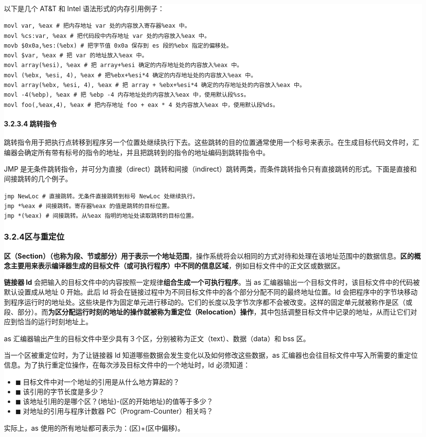 以下是几个 AT&T 和 Intel 语法形式的内存引用例子：

```assembly
movl var, %eax # 把内存地址 var 处的内容放入寄存器%eax 中。
movl %cs:var, %eax # 把代码段中内存地址 var 处的内容放入%eax 中。
movb $0x0a,%es:(%ebx) # 把字节值 0x0a 保存到 es 段的%ebx 指定的偏移处。
movl $var, %eax # 把 var 的地址放入%eax 中。
movl array(%esi), %eax # 把 array+%esi 确定的内存地址处的内容放入%eax 中。
movl (%ebx, %esi, 4), %eax # 把%ebx+%esi*4 确定的内存地址处的内容放入%eax 中。
movl array(%ebx, %esi, 4), %eax # 把 array + %ebx+%esi*4 确定的内存地址处的内容放入%eax 中。
movl -4(%ebp), %eax # 把 %ebp -4 内存地址处的内容放入%eax 中，使用默认段%ss。
movl foo(,%eax,4), %eax # 把内存地址 foo + eax * 4 处内容放入%eax 中，使用默认段%ds。
```







#### 3.2.3.4 跳转指令

跳转指令用于把执行点转移到程序另一个位置处继续执行下去。这些跳转的目的位置通常使用一个标号来表示。在生成目标代码文件时，汇编器会确定所有带有标号的指令的地址，并且把跳转到的指令的地址编码到跳转指令中。

JMP 是无条件跳转指令，并可分为直接（direct）跳转和间接（indirect）跳转两类，而条件跳转指令只有直接跳转的形式。下面是直接和间接跳转的几个例子。

```assembly
jmp NewLoc # 直接跳转。无条件直接跳转到标号 NewLoc 处继续执行。
jmp *%eax # 间接跳转。寄存器%eax 的值是跳转的目标位置。
jmp *(%eax) # 间接跳转。从%eax 指明的地址处读取跳转的目标位置。
```









### 3.2.4区与重定位

**区（Section）（也称为段、节或部分）用于表示一个地址范围**，操作系统将会以相同的方式对待和处理在该地址范围中的数据信息。**区的概念主要用来表示编译器生成的目标文件（或可执行程序）中不同的信息区域**，例如目标文件中的正文区或数据区。

**链接器 ld** 会把输入的目标文件中的内容按照一定规律**组合生成一个可执行程序**。当 as 汇编器输出一个目标文件时，该目标文件中的代码被默认设置成从地址 0 开始。此后 ld 将会在链接过程中为不同目标文件中的各个部分分配不同的最终地址位置。ld 会把程序中的字节块移动到程序运行时的地址处。这些块是作为固定单元进行移动的。它们的长度以及字节次序都不会被改变。这样的固定单元就被称作是区（或段、部分）。而**为区分配运行时刻的地址的操作就被称为重定位（Relocation）操作**，其中包括调整目标文件中记录的地址，从而让它们对应到恰当的运行时刻地址上。

as 汇编器输出产生的目标文件中至少具有３个区，分别被称为正文（text）、数据（data）和 bss 区。

当一个区被重定位时，为了让链接器 ld 知道哪些数据会发生变化以及如何修改这些数据，as 汇编器也会往目标文件中写入所需要的重定位信息。为了执行重定位操作，在每次涉及目标文件中的一个地址时，ld 必须知道：

- ◼ 目标文件中对一个地址的引用是从什么地方算起的？
- ◼ 该引用的字节长度是多少？
- ◼ 该地址引用的是哪个区？(地址)-(区的开始地址)的值等于多少？
- ◼ 对地址的引用与程序计数器 PC（Program-Counter）相关吗？

实际上，as 使用的所有地址都可表示为：(区)+(区中偏移)。

